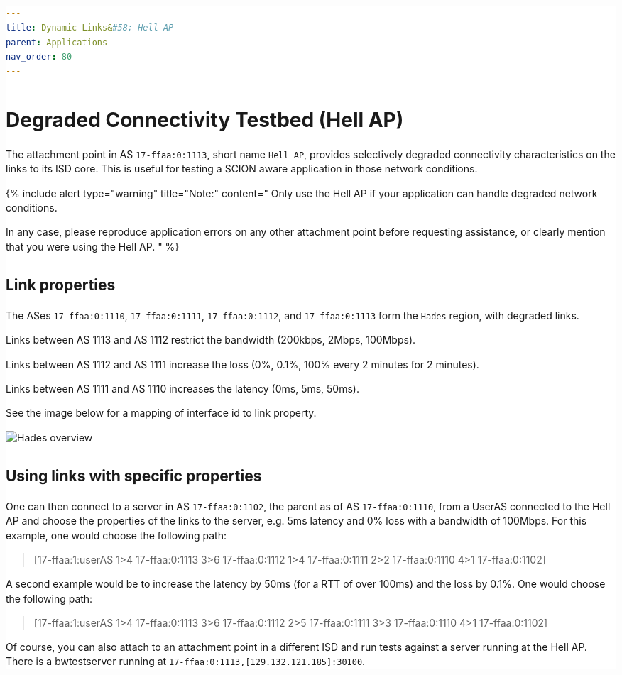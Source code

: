 ```yaml
---
title: Dynamic Links&#58; Hell AP
parent: Applications
nav_order: 80
---
```


# Degraded Connectivity Testbed (Hell AP)

The attachment point in AS `17-ffaa:0:1113`, short name `Hell AP`, 
provides selectively degraded connectivity characteristics on the links to its ISD core.
This is useful for testing a SCION aware application in those network conditions.

{% include alert type="warning" title="Note:" content="
Only use the Hell AP if your application can handle degraded network conditions.

In any case, please reproduce application errors on any other attachment point before requesting assistance, 
or clearly mention that you were using the Hell AP.
" %}

## Link properties

The ASes `17-ffaa:0:1110`, `17-ffaa:0:1111`, `17-ffaa:0:1112`, 
and `17-ffaa:0:1113` form the `Hades` region, with degraded links.

Links between AS 1113 and AS 1112 restrict the bandwidth (200kbps, 2Mbps, 100Mbps).

Links between AS 1112 and AS 1111 increase the loss (0%, 0.1%, 100% every 2 minutes for 2 minutes).

Links between AS 1111 and AS 1110 increases the latency (0ms, 5ms, 50ms).

See the image below for a mapping of interface id to link property.

![Hades overview](/content/images/hades.png?raw=true "Hell AP and Hades region links")

## Using links with specific properties

One can then connect to a server in AS `17-ffaa:0:1102`, the parent as of AS `17-ffaa:0:1110`, 
from a UserAS connected to the Hell AP and choose the properties of the links to the server, 
e.g. 5ms latency and 0% loss with a bandwidth of 100Mbps.
For this example, one would choose the following path:
>[17-ffaa:1:userAS 1>4 17-ffaa:0:1113 3>6 17-ffaa:0:1112 1>4 17-ffaa:0:1111 2>2 17-ffaa:0:1110 4>1 17-ffaa:0:1102]

A second example would be to increase the latency by 50ms (for a RTT of over 100ms) and the loss by 0.1%. 
One would choose the following path:
>[17-ffaa:1:userAS 1>4 17-ffaa:0:1113 3>6 17-ffaa:0:1112 2>5 17-ffaa:0:1111 3>3 17-ffaa:0:1110 4>1 17-ffaa:0:1102]

Of course, you can also attach to an attachment point in a different ISD and 
run tests against a server running at the Hell AP.
There is a [bwtestserver](bwtester.html#scionlab-bandwidth-test-servers) running at `17-ffaa:0:1113,[129.132.121.185]:30100`.

